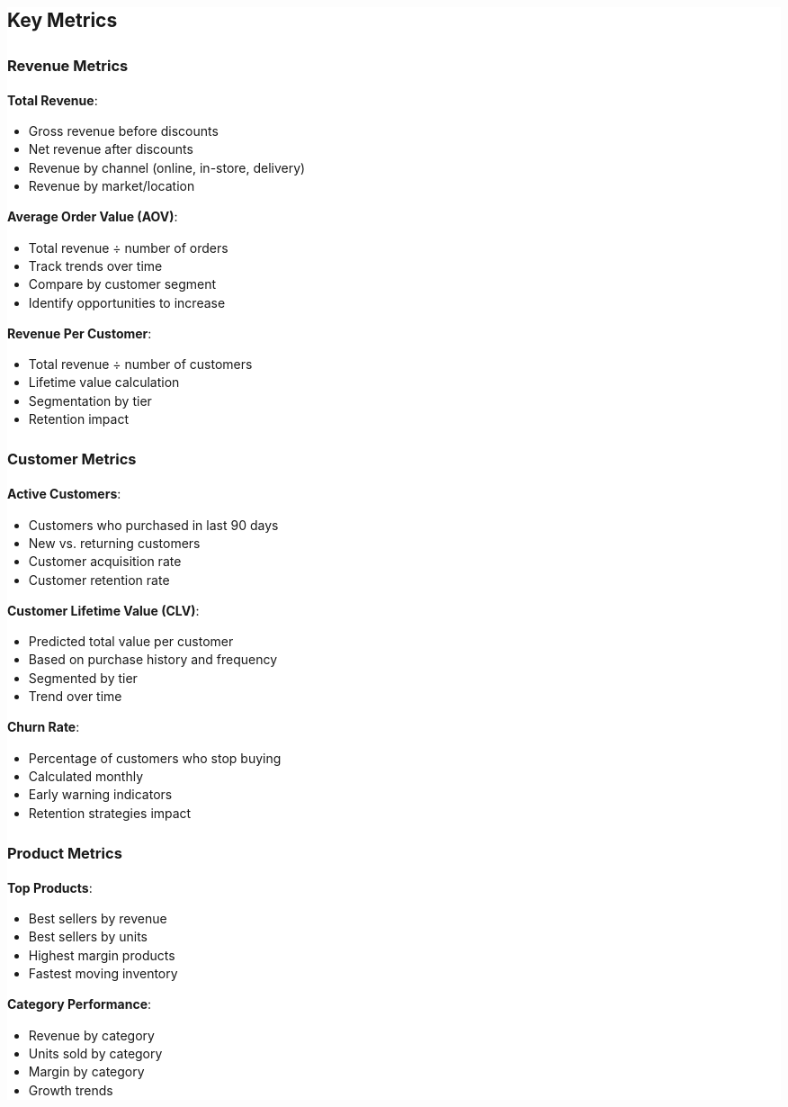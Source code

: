 ## Key Metrics

### Revenue Metrics

**Total Revenue**:
- Gross revenue before discounts
- Net revenue after discounts
- Revenue by channel (online, in-store, delivery)
- Revenue by market/location

**Average Order Value (AOV)**:
- Total revenue ÷ number of orders
- Track trends over time
- Compare by customer segment
- Identify opportunities to increase

**Revenue Per Customer**:
- Total revenue ÷ number of customers
- Lifetime value calculation
- Segmentation by tier
- Retention impact

### Customer Metrics

**Active Customers**:
- Customers who purchased in last 90 days
- New vs. returning customers
- Customer acquisition rate
- Customer retention rate

**Customer Lifetime Value (CLV)**:
- Predicted total value per customer
- Based on purchase history and frequency
- Segmented by tier
- Trend over time

**Churn Rate**:
- Percentage of customers who stop buying
- Calculated monthly
- Early warning indicators
- Retention strategies impact

### Product Metrics

**Top Products**:
- Best sellers by revenue
- Best sellers by units
- Highest margin products
- Fastest moving inventory

**Category Performance**:
- Revenue by category
- Units sold by category
- Margin by category
- Growth trends
